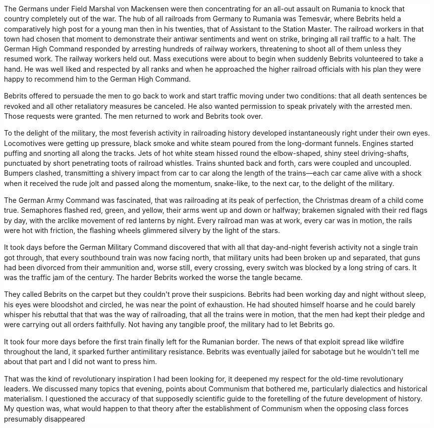 The Germans under Field Marshal von Mackensen were then concentrating for an all-out assault on Rumania to knock that country completely out of the war. The hub of all railroads from Germany to Rumania was Temesvár, where Bebrits held a comparatively high post for a young man then in his twenties, that of Assistant to the Station Master. The railroad workers in that town had chosen that moment to demonstrate their antiwar sentiments and went on strike, bringing all rail traffic to a halt. The German High Command responded by arresting hundreds of railway workers, threatening to shoot all of them unless they resumed work. The railway workers held out. Mass executions were about to begin when suddenly Bebrits volunteered to take a hand. He was well liked and respected by all ranks and when he approached the higher railroad officials with his plan they were happy to recommend him to the German High Command.

Bebrits offered to persuade the men to go back to work and start traffic moving under two conditions: that all death sentences be revoked and all other retaliatory measures be canceled. He also wanted permission to speak privately with the arrested men. Those requests were granted. The men returned to work and Bebrits took over.

To the delight of the military, the most feverish activity in railroading history developed instantaneously right under their own eyes. Locomotives were getting up pressure, black smoke and white steam poured from the long-dormant funnels. Engines started puffing and snorting all along the tracks. Jets of hot white steam hissed round the elbow-shaped, shiny steel driving-shafts, punctuated by short penetrating toots of railroad whistles. Trains shunted back and forth, cars were coupled and uncoupled. Bumpers clashed, transmitting a shivery impact from car to car along the length of the trains—each car came alive with a shock when it received the rude jolt and passed along the momentum, snake-like, to the next car, to the delight of the military.

The German Army Command was fascinated, that was railroading at its peak of perfection, the Christmas dream of a child come true. Semaphores flashed red, green, and yellow, their arms went up and down or halfway; brakemen signaled with their red flags by day, with the arclike movement of red lanterns by night. Every railroad man was at work, every car was in motion, the rails were hot with friction, the flashing wheels glimmered silvery by the light of the stars.

It took days before the German Military Command discovered that with all that day-and-night feverish activity not a single train got through, that every southbound train was now facing north, that military units had been broken up and separated, that guns had been divorced from their ammunition and, worse still, every crossing, every switch was blocked by a long string of cars. It was the traffic jam of the century. The harder Bebrits worked the worse the tangle became.

They called Bebrits on the carpet but they couldn't prove their suspicions. Bebrits had been working day and night without sleep, his eyes were bloodshot and circled, he was near the point of exhaustion. He had shouted himself hoarse and he could barely whisper his rebuttal that that was the way of railroading, that all the trains were in motion, that the men had kept their pledge and were carrying out all orders faithfully. Not having any tangible proof, the military had to let Bebrits go.

It took four more days before the first train finally left for the Rumanian border. The news of that exploit spread like wildfire throughout the land, it sparked further antimilitary resistance. Bebrits was eventually jailed for sabotage but he wouldn't tell me about that part and I did not want to press him.

That was the kind of revolutionary inspiration I had been looking for, it deepened my respect for the old-time revolutionary leaders. We discussed many topics that evening, points about Communism that bothered me, particularly dialectics and historical materialism. I questioned the accuracy of that supposedly scientific guide to the foretelling of the future development of history. My question was, what would happen to that theory after the establishment of Communism when the opposing class forces presumably disappeared
